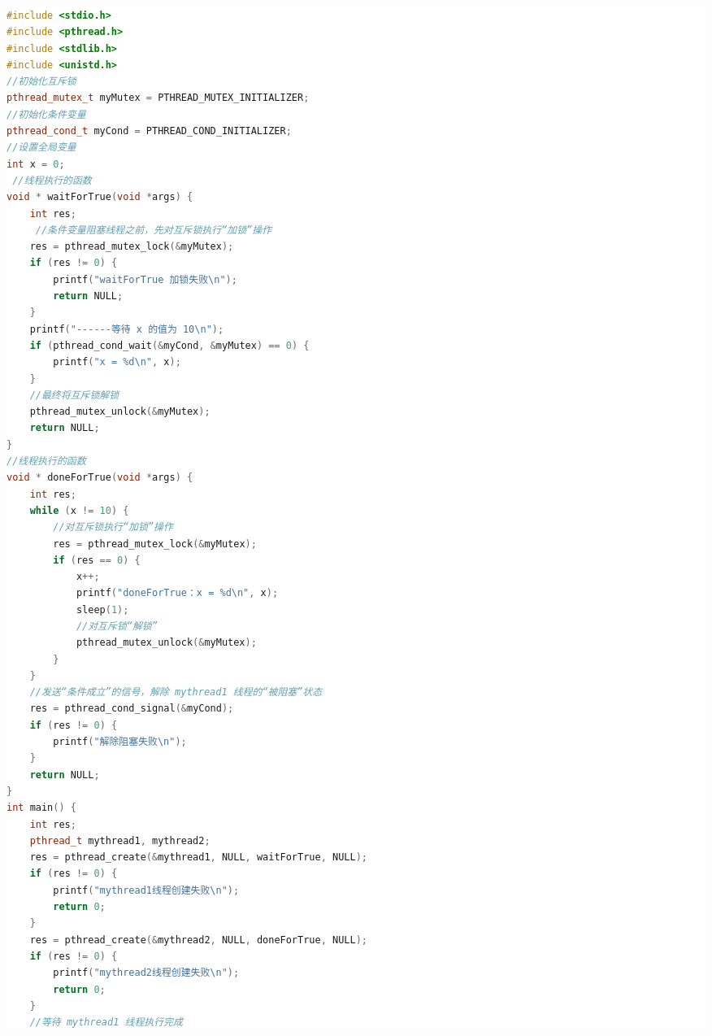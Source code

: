 

```c++
#include <stdio.h>
#include <pthread.h>
#include <stdlib.h>
#include <unistd.h>
//初始化互斥锁
pthread_mutex_t myMutex = PTHREAD_MUTEX_INITIALIZER;
//初始化条件变量
pthread_cond_t myCond = PTHREAD_COND_INITIALIZER;
//设置全局变量
int x = 0;
 //线程执行的函数
void * waitForTrue(void *args) {
    int res;
     //条件变量阻塞线程之前，先对互斥锁执行“加锁”操作
    res = pthread_mutex_lock(&myMutex);
    if (res != 0) {
        printf("waitForTrue 加锁失败\n");
        return NULL;
    }
    printf("------等待 x 的值为 10\n");
    if (pthread_cond_wait(&myCond, &myMutex) == 0) {
        printf("x = %d\n", x);
    }
    //最终将互斥锁解锁
    pthread_mutex_unlock(&myMutex);
    return NULL;
}
//线程执行的函数
void * doneForTrue(void *args) {
    int res;
    while (x != 10) {
        //对互斥锁执行“加锁”操作
        res = pthread_mutex_lock(&myMutex);
        if (res == 0) {
            x++;
            printf("doneForTrue：x = %d\n", x);
            sleep(1);
            //对互斥锁“解锁”
            pthread_mutex_unlock(&myMutex);
        }
    }
    //发送“条件成立”的信号，解除 mythread1 线程的“被阻塞”状态
    res = pthread_cond_signal(&myCond);
    if (res != 0) {
        printf("解除阻塞失败\n");
    }
    return NULL;
}
int main() {
    int res;
    pthread_t mythread1, mythread2;
    res = pthread_create(&mythread1, NULL, waitForTrue, NULL);
    if (res != 0) {
        printf("mythread1线程创建失败\n");
        return 0;
    }
    res = pthread_create(&mythread2, NULL, doneForTrue, NULL);
    if (res != 0) {
        printf("mythread2线程创建失败\n");
        return 0;
    }
    //等待 mythread1 线程执行完成
```
